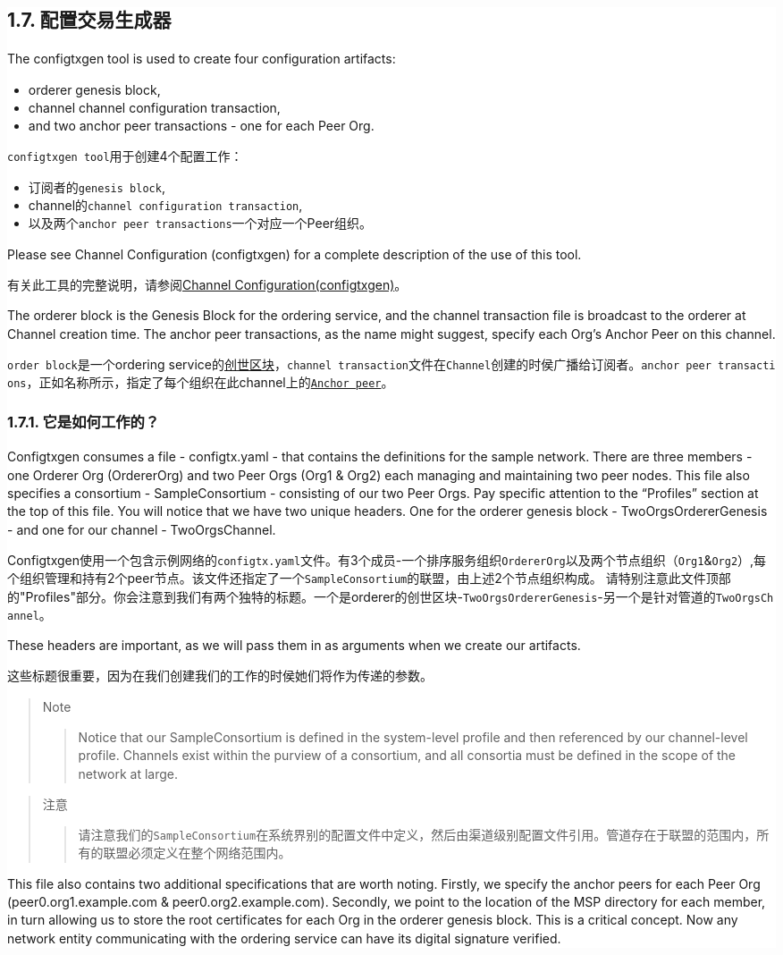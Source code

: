 
## 1.7. 配置交易生成器

The configtxgen tool is used to create four configuration artifacts:

* orderer genesis block,
* channel channel configuration transaction,
* and two anchor peer transactions - one for each Peer Org.

`configtxgen tool`用于创建4个配置工作：
* 订阅者的`genesis block`,
* channel的`channel configuration transaction`,
* 以及两个`anchor peer transactions`一个对应一个Peer组织。

Please see Channel Configuration (configtxgen) for a complete description of the use of this tool.

有关此工具的完整说明，请参阅[Channel Configuration(configtxgen)](http://hyperledger-fabric.readthedocs.io/en/latest/configtxgen.html)。

The orderer block is the Genesis Block for the ordering service, and the channel transaction file is broadcast to the orderer at Channel creation time. The anchor peer transactions, as the name might suggest, specify each Org’s Anchor Peer on this channel.

`order block`是一个ordering service的[创世区块](http://hyperledger-fabric.readthedocs.io/en/latest/glossary.html#genesis-block)，`channel transaction`文件在`Channel`创建的时侯广播给订阅者。`anchor peer transactions`，正如名称所示，指定了每个组织在此channel上的[`Anchor peer`](http://hyperledger-fabric.readthedocs.io/en/latest/glossary.html#anchor-peer)。

### 1.7.1. 它是如何工作的？

Configtxgen consumes a file - configtx.yaml - that contains the definitions for the sample network. There are three members - one Orderer Org (OrdererOrg) and two Peer Orgs (Org1 & Org2) each managing and maintaining two peer nodes. This file also specifies a consortium - SampleConsortium - consisting of our two Peer Orgs. Pay specific attention to the “Profiles” section at the top of this file. You will notice that we have two unique headers. One for the orderer genesis block - TwoOrgsOrdererGenesis - and one for our channel - TwoOrgsChannel.

Configtxgen使用一个包含示例网络的`configtx.yaml`文件。有3个成员-一个排序服务组织`OrdererOrg`以及两个节点组织（`Org1`&`Org2`）,每个组织管理和持有2个peer节点。该文件还指定了一个`SampleConsortium`的联盟，由上述2个节点组织构成。
请特别注意此文件顶部的"Profiles"部分。你会注意到我们有两个独特的标题。一个是orderer的创世区块-`TwoOrgsOrdererGenesis`-另一个是针对管道的`TwoOrgsChannel`。

These headers are important, as we will pass them in as arguments when we create our artifacts.

这些标题很重要，因为在我们创建我们的工作的时侯她们将作为传递的参数。

>Note
>>Notice that our SampleConsortium is defined in the system-level profile and then referenced by our channel-level profile. Channels exist within the purview of a consortium, and all consortia must be defined in the scope of the network at large.

>注意
>>请注意我们的`SampleConsortium`在系统界别的配置文件中定义，然后由渠道级别配置文件引用。管道存在于联盟的范围内，所有的联盟必须定义在整个网络范围内。

This file also contains two additional specifications that are worth noting. Firstly, we specify the anchor peers for each Peer Org (peer0.org1.example.com & peer0.org2.example.com). Secondly, we point to the location of the MSP directory for each member, in turn allowing us to store the root certificates for each Org in the orderer genesis block. This is a critical concept. Now any network entity communicating with the ordering service can have its digital signature verified.
